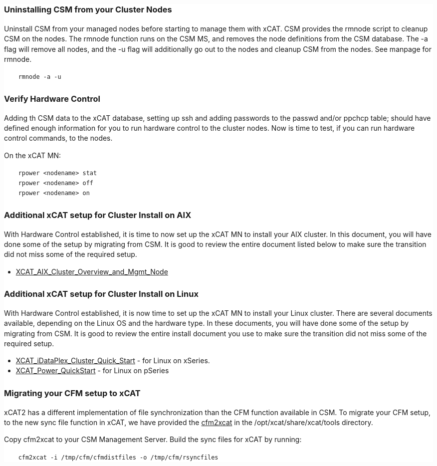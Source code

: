 ### **Uninstalling CSM from your Cluster Nodes**

Uninstall CSM from your managed nodes before starting to manage them with xCAT. CSM provides the rmnode script to cleanup CSM on the nodes. The rmnode function runs on the CSM MS, and removes the node definitions from the CSM database. The -a flag will remove all nodes, and the -u flag will additionally go out to the nodes and cleanup CSM from the nodes. See manpage for rmnode. 
    
~~~~
    rmnode -a -u
~~~~    

  


### **Verify Hardware Control**

Adding th CSM data to the xCAT database, setting up ssh and adding passwords to the passwd and/or ppchcp table; should have defined enough information for you to run hardware control to the cluster nodes. Now is time to test, if you can run hardware control commands, to the nodes. 

On the xCAT MN: 
 
~~~~   
    rpower <nodename> stat
    rpower <nodename> off
    rpower <nodename> on
~~~~    

### **Additional xCAT setup for Cluster Install on AIX**

With Hardware Control established, it is time to now set up the xCAT MN to install your AIX cluster. In this document, you will have done some of the setup by migrating from CSM. It is good to review the entire document listed below to make sure the transition did not miss some of the required setup. 

  * [XCAT_AIX_Cluster_Overview_and_Mgmt_Node](XCAT_AIX_Cluster_Overview_and_Mgmt_Node) 

### **Additional xCAT setup for Cluster Install on Linux**

With Hardware Control established, it is now time to set up the xCAT MN to install your Linux cluster. There are several documents available, depending on the Linux OS and the hardware type. In these documents, you will have done some of the setup by migrating from CSM. It is good to review the entire install document you use to make sure the transition did not miss some of the required setup. 

  * [XCAT_iDataPlex_Cluster_Quick_Start](XCAT_iDataPlex_Cluster_Quick_Start) - for Linux on xSeries. 
  * [XCAT_Power_QuickStart](XCAT_Power_QuickStart) - for Linux on pSeries 

### **Migrating your CFM setup to xCAT**

xCAT2 has a different implementation of file synchronization than the CFM function available in CSM. To migrate your CFM setup, to the new sync file function in xCAT, we have provided the [cfm2xcat](http://xcat.sourceforge.net/man1/cfm2xcat.1.html) in the /opt/xcat/share/xcat/tools directory. 

Copy cfm2xcat to your CSM Management Server. Build the sync files for xCAT by running: 
   
~~~~ 
    cfm2xcat -i /tmp/cfm/cfmdistfiles -o /tmp/cfm/rsyncfiles
~~~~    
